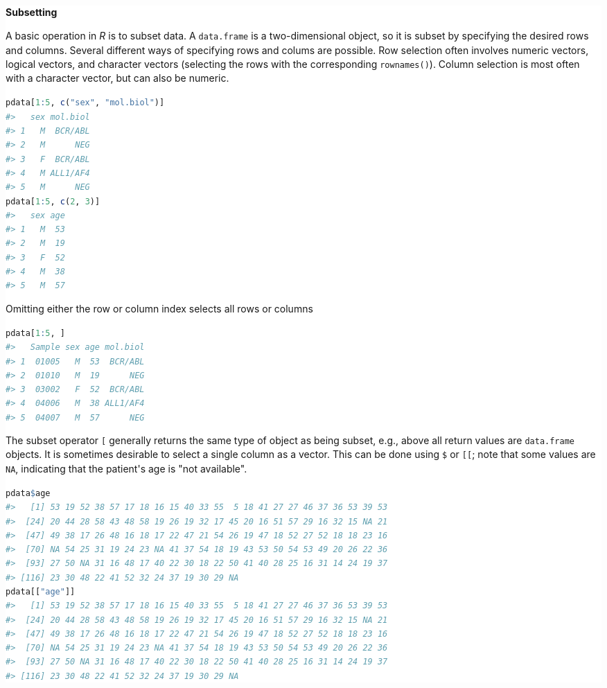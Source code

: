 **Subsetting**

A basic operation in _R_ is to subset data. A `data.frame` is a two-dimensional object, so it is subset by specifying the desired rows and columns. Several different ways of specifying rows and colums are possible. Row selection often involves numeric vectors, logical vectors, and character vectors (selecting the rows with the corresponding `rownames()`). Column selection is most often with a character vector, but can also be numeric.


```r
pdata[1:5, c("sex", "mol.biol")]
#>   sex mol.biol
#> 1   M  BCR/ABL
#> 2   M      NEG
#> 3   F  BCR/ABL
#> 4   M ALL1/AF4
#> 5   M      NEG
pdata[1:5, c(2, 3)]
#>   sex age
#> 1   M  53
#> 2   M  19
#> 3   F  52
#> 4   M  38
#> 5   M  57
```

Omitting either the row or column index selects all rows or columns


```r
pdata[1:5, ]
#>   Sample sex age mol.biol
#> 1  01005   M  53  BCR/ABL
#> 2  01010   M  19      NEG
#> 3  03002   F  52  BCR/ABL
#> 4  04006   M  38 ALL1/AF4
#> 5  04007   M  57      NEG
```

The subset operator `[` generally returns the same type of object as being subset, e.g., above all return values are `data.frame` objects. It is sometimes desirable to select a single column as a vector. This can be done using `$` or `[[`; note that some values are `NA`, indicating that the patient's age is "not available".


```r
pdata$age
#>   [1] 53 19 52 38 57 17 18 16 15 40 33 55  5 18 41 27 27 46 37 36 53 39 53
#>  [24] 20 44 28 58 43 48 58 19 26 19 32 17 45 20 16 51 57 29 16 32 15 NA 21
#>  [47] 49 38 17 26 48 16 18 17 22 47 21 54 26 19 47 18 52 27 52 18 18 23 16
#>  [70] NA 54 25 31 19 24 23 NA 41 37 54 18 19 43 53 50 54 53 49 20 26 22 36
#>  [93] 27 50 NA 31 16 48 17 40 22 30 18 22 50 41 40 28 25 16 31 14 24 19 37
#> [116] 23 30 48 22 41 52 32 24 37 19 30 29 NA
pdata[["age"]]
#>   [1] 53 19 52 38 57 17 18 16 15 40 33 55  5 18 41 27 27 46 37 36 53 39 53
#>  [24] 20 44 28 58 43 48 58 19 26 19 32 17 45 20 16 51 57 29 16 32 15 NA 21
#>  [47] 49 38 17 26 48 16 18 17 22 47 21 54 26 19 47 18 52 27 52 18 18 23 16
#>  [70] NA 54 25 31 19 24 23 NA 41 37 54 18 19 43 53 50 54 53 49 20 26 22 36
#>  [93] 27 50 NA 31 16 48 17 40 22 30 18 22 50 41 40 28 25 16 31 14 24 19 37
#> [116] 23 30 48 22 41 52 32 24 37 19 30 29 NA
```


[introductory course]: https://www.datacamp.com/courses/free-introduction-to-r
[ggplot2]: https://cran.r-project.org/package=ggplot2
[GenomicRanges]: https://bioconductor.org/packages/GenomicRanges
[rtracklayer]: https://bioconductor.org/packages/rtracklayer
[SummarizedExperiment]: https://bioconductor.org/packages/SummarizedExperiment
[DESeq2]: https://bioconductor.org/packages/DESeq2
[https://cran.r-project.org]: https://cran.r-project.org
[tibble]: https://cran.r-project.org/package=tibble
[airway]: https://bioconductor.org/packages/airway
[curatedTCGAData]: https://bioconductor.org/packages/curatedTCGAData
[simpleSingleCell]: https://bioconductor.org/packages/simpleSingleCell
[BiocManager]: https://cran.r-project.org/package=BiocManager
[https://bioconductor.org/packages]: https://bioconductor.org/packages
[work flows]: https://bioconductor.org/packages/release/BiocViews.html#___Workflow
[course material]: https://bioconductor.org/help/course-materials
[UCSC table browser]: https://genome.ucsc.edu/cgi-bin/hgTables?hgsid=578954849_wF1QP81SIHdfr8b0kmZUOcsZcHYr&clade=mammal&org=Human&db=hg38&hgta_group=regulation&hgta_track=knownGene&hgta_table=0&hgta_regionType=genome&position=chr9%3A133252000-133280861&hgta_outputType=primaryTable&hgta_outFileName=
[BED format]: https://genome.ucsc.edu/FAQ/FAQformat.html#format1